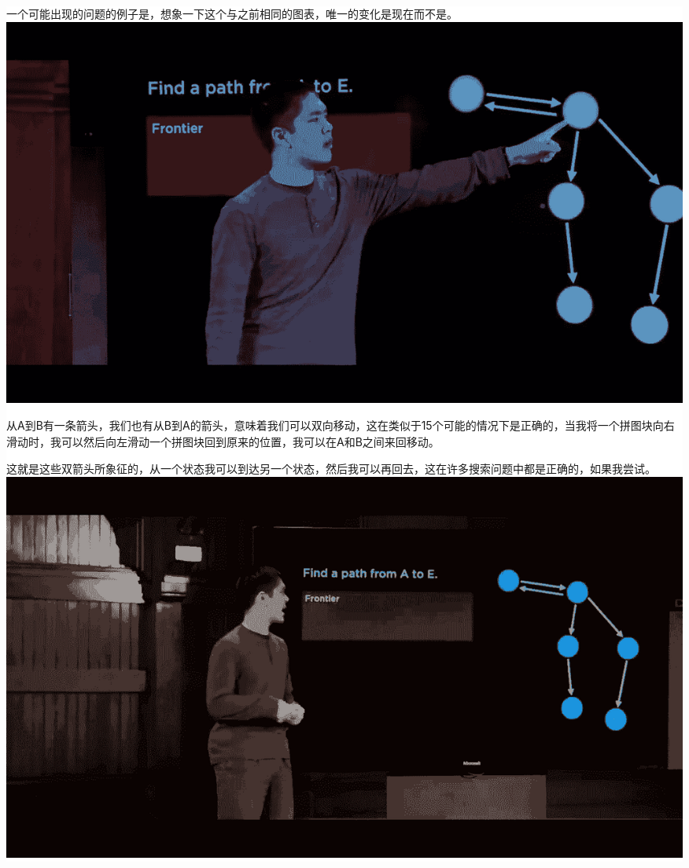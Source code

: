 一个可能出现的问题的例子是，想象一下这个与之前相同的图表，唯一的变化是现在而不是。![](img/46e0108eee533ff10462be2a8cac4ce6_54.png)

从A到B有一条箭头，我们也有从B到A的箭头，意味着我们可以双向移动，这在类似于15个可能的情况下是正确的，当我将一个拼图块向右滑动时，我可以然后向左滑动一个拼图块回到原来的位置，我可以在A和B之间来回移动。

这就是这些双箭头所象征的，从一个状态我可以到达另一个状态，然后我可以再回去，这在许多搜索问题中都是正确的，如果我尝试。![](img/46e0108eee533ff10462be2a8cac4ce6_56.png)
